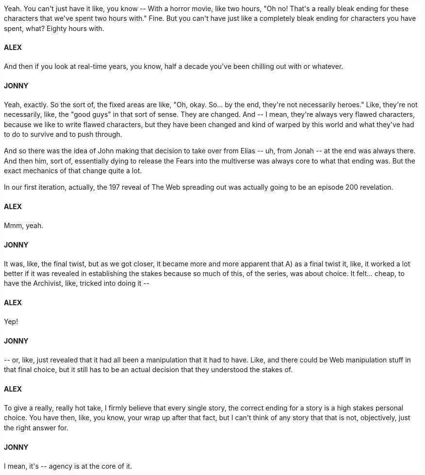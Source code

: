 Yeah. You can't just have it like, you know -- With a horror movie, like two hours, "Oh no! That's a really bleak ending for these characters that we've spent two hours with." Fine. But you can't have just like a completely bleak ending for characters you have spent, what? Eighty hours with. 

#### ALEX

And then if you look at real-time years, you know, half a decade you've been chilling out with or whatever. 

#### JONNY

Yeah, exactly. So the sort of, the fixed areas are like, "Oh, okay. So... by the end, they're not necessarily heroes." Like, they're not necessarily, like, the "good guys" in that sort of sense. They are changed. And -- I mean, they're always very flawed characters, because we like to write flawed characters, but they have been changed and kind of warped by this world and what they've had to do to survive and to push through.

And so there was the idea of John making that decision to take over from Elias -- uh, from Jonah -- at the end was always there. And then him, sort of, essentially dying to release the Fears into the multiverse was always core to what that ending was. But the exact mechanics of that change quite a lot.

In our first iteration, actually, the 197 reveal of The Web spreading out was actually going to be an episode 200 revelation. 

#### ALEX

Mmm, yeah. 

#### JONNY

It was, like, the final twist, but as we got closer, it became more and more apparent that A) as a final twist it, like, it worked a lot better if it was revealed in establishing the stakes because so much of this, of the series, was about choice. It felt... cheap, to have the Archivist, like, tricked into doing it --

#### ALEX

Yep! 

#### JONNY

-- or, like, just revealed that it had all been a manipulation that it had to have. Like, and there could be Web manipulation stuff in that final choice, but it still has to be an actual decision that they understood the stakes of. 

#### ALEX

To give a really, really hot take, I firmly believe that every single story, the correct ending for a story is a high stakes personal choice. You have then, like, you know, your wrap up after that fact, but I can't think of any story that that is not, objectively, just the right answer for. 

#### JONNY

I mean, it's -- agency is at the core of it. 
